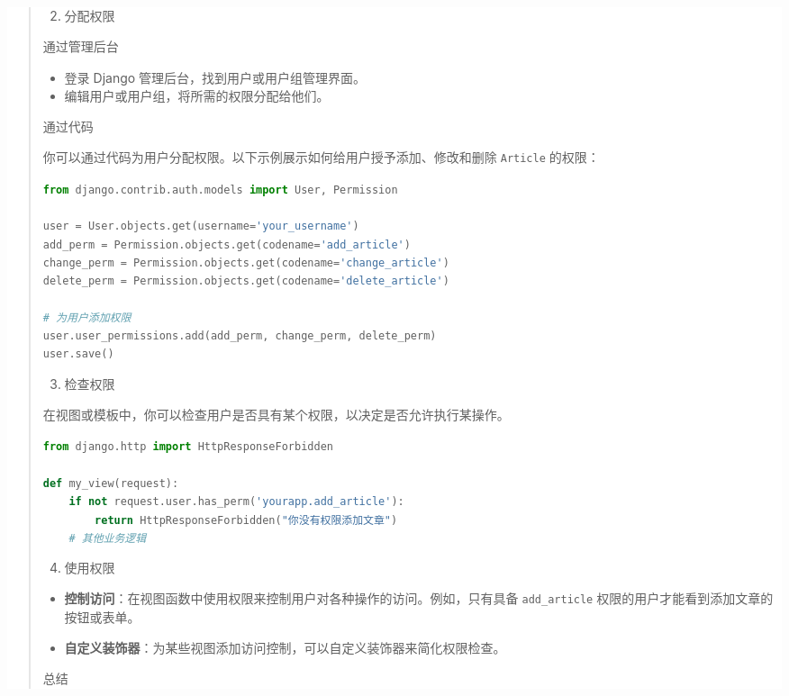 > 2. 分配权限
>
> 通过管理后台
>
> - 登录 Django 管理后台，找到用户或用户组管理界面。
> - 编辑用户或用户组，将所需的权限分配给他们。
>
> 通过代码
>
> 你可以通过代码为用户分配权限。以下示例展示如何给用户授予添加、修改和删除 `Article` 的权限：
>
> ```python
> from django.contrib.auth.models import User, Permission
> 
> user = User.objects.get(username='your_username')
> add_perm = Permission.objects.get(codename='add_article')
> change_perm = Permission.objects.get(codename='change_article')
> delete_perm = Permission.objects.get(codename='delete_article')
> 
> # 为用户添加权限
> user.user_permissions.add(add_perm, change_perm, delete_perm)
> user.save()
> ```
>
> 3. 检查权限
>
> 在视图或模板中，你可以检查用户是否具有某个权限，以决定是否允许执行某操作。
>
> ```python
> from django.http import HttpResponseForbidden
> 
> def my_view(request):
>     if not request.user.has_perm('yourapp.add_article'):
>         return HttpResponseForbidden("你没有权限添加文章")
>     # 其他业务逻辑
> ```
>
> 4. 使用权限
>
> - **控制访问**：在视图函数中使用权限来控制用户对各种操作的访问。例如，只有具备 `add_article` 权限的用户才能看到添加文章的按钮或表单。
>   
> - **自定义装饰器**：为某些视图添加访问控制，可以自定义装饰器来简化权限检查。
>
> 总结
>
